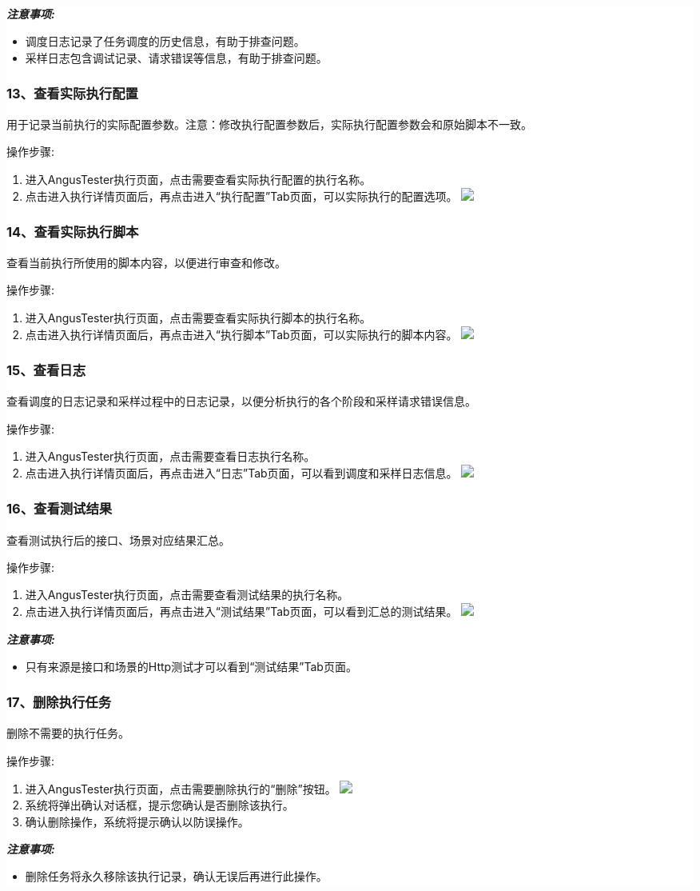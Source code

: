 ***注意事项:***

- 调度日志记录了任务调度的历史信息，有助于排查问题。
- 采样日志包含调试记录、请求错误等信息，有助于排查问题。

### 13、查看实际执行配置

用于记录当前执行的实际配置参数。注意：修改执行配置参数后，实际执行配置参数会和原始脚本不一致。

操作步骤:

1. 进入AngusTester执行页面，点击需要查看实际执行配置的执行名称。
2. 点击进入执行详情页面后，再点击进入“执行配置”Tab页面，可以实际执行的配置选项。
   ![](https://bj-c1-prod-files.xcan.cloud/storage/pubapi/v1/file/exec-detail-config.png?fid=251751417168003277&fpt=jsJF4ZxXYoUH2pVTZTZffNIowwwaHHYdRFwjOuZE)

### 14、查看实际执行脚本

查看当前执行所使用的脚本内容，以便进行审查和修改。

操作步骤:

1. 进入AngusTester执行页面，点击需要查看实际执行脚本的执行名称。
2. 点击进入执行详情页面后，再点击进入“执行脚本”Tab页面，可以实际执行的脚本内容。
   ![](https://bj-c1-prod-files.xcan.cloud/storage/pubapi/v1/file/exec-detail-script.png?fid=251751417168003283&fpt=p0OjkqSVlNv9RSXbpkqj9sg4gT2PmOtvFYKReh1M)

### 15、查看日志

查看调度的日志记录和采样过程中的日志记录，以便分析执行的各个阶段和采样请求错误信息。

操作步骤:

1. 进入AngusTester执行页面，点击需要查看日志执行名称。
2. 点击进入执行详情页面后，再点击进入“日志”Tab页面，可以看到调度和采样日志信息。
   ![](https://bj-c1-prod-files.xcan.cloud/storage/pubapi/v1/file/exec-detail-logs.png?fid=251751417168003279&fpt=t6eTDEigegqNz75n7usJ57IySQZTI1I59IlJFC2n)

### 16、查看测试结果

查看测试执行后的接口、场景对应结果汇总。

操作步骤:

1. 进入AngusTester执行页面，点击需要查看测试结果的执行名称。
2. 点击进入执行详情页面后，再点击进入“测试结果”Tab页面，可以看到汇总的测试结果。
   ![](https://bj-c1-prod-files.xcan.cloud/storage/pubapi/v1/file/exec-detail-result.png?fid=251751417168003281&fpt=9LyipJTQVsXRGGhu1DyoVzM9EPYrSHpYTWSNcHge)

***注意事项:***

- 只有来源是接口和场景的Http测试才可以看到“测试结果”Tab页面。

### 17、删除执行任务

删除不需要的执行任务。

操作步骤:

1. 进入AngusTester执行页面，点击需要删除执行的“删除”按钮。
   ![](https://bj-c1-prod-files.xcan.cloud/storage/pubapi/v1/file/exec-delete.png?fid=251751339858591978&fpt=O1qao7P4DtctK7UAZbDIvGHc6CqpyEgVmioIcxDK)
2. 系统将弹出确认对话框，提示您确认是否删除该执行。
3. 确认删除操作，系统将提示确认以防误操作。

***注意事项:***

- 删除任务将永久移除该执行记录，确认无误后再进行此操作。
